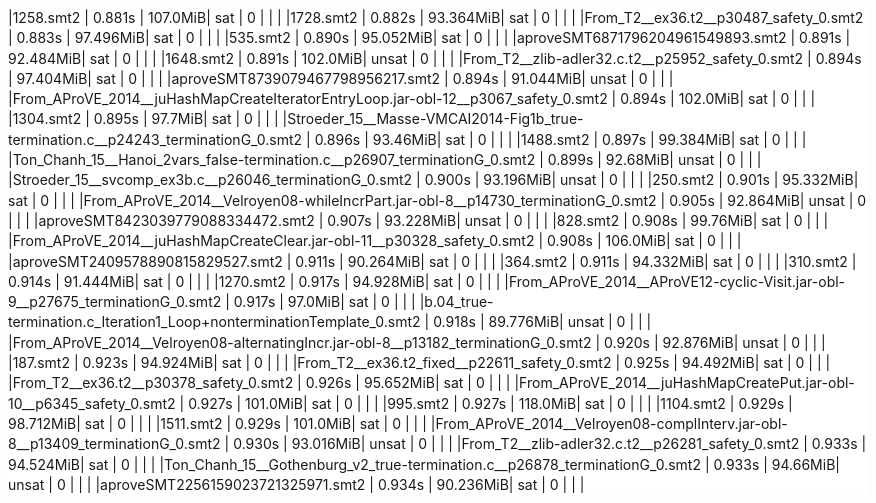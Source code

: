 |1258.smt2                                                    |    0.881s | 107.0MiB| sat | 0 |  |  |
|1728.smt2                                                    |    0.882s | 93.364MiB| sat | 0 |  |  |
|From_T2__ex36.t2__p30487_safety_0.smt2                       |    0.883s | 97.496MiB| sat | 0 |  |  |
|535.smt2                                                     |    0.890s | 95.052MiB| sat | 0 |  |  |
|aproveSMT6871796204961549893.smt2                            |    0.891s | 92.484MiB| sat | 0 |  |  |
|1648.smt2                                                    |    0.891s | 102.0MiB| unsat | 0 |  |  |
|From_T2__zlib-adler32.c.t2__p25952_safety_0.smt2             |    0.894s | 97.404MiB| sat | 0 |  |  |
|aproveSMT8739079467798956217.smt2                            |    0.894s | 91.044MiB| unsat | 0 |  |  |
|From_AProVE_2014__juHashMapCreateIteratorEntryLoop.jar-obl-12__p3067_safety_0.smt2 |    0.894s | 102.0MiB| sat | 0 |  |  |
|1304.smt2                                                    |    0.895s | 97.7MiB| sat | 0 |  |  |
|Stroeder_15__Masse-VMCAI2014-Fig1b_true-termination.c__p24243_terminationG_0.smt2 |    0.896s | 93.46MiB| sat | 0 |  |  |
|1488.smt2                                                    |    0.897s | 99.384MiB| sat | 0 |  |  |
|Ton_Chanh_15__Hanoi_2vars_false-termination.c__p26907_terminationG_0.smt2 |    0.899s | 92.68MiB| unsat | 0 |  |  |
|Stroeder_15__svcomp_ex3b.c__p26046_terminationG_0.smt2       |    0.900s | 93.196MiB| unsat | 0 |  |  |
|250.smt2                                                     |    0.901s | 95.332MiB| sat | 0 |  |  |
|From_AProVE_2014__Velroyen08-whileIncrPart.jar-obl-8__p14730_terminationG_0.smt2 |    0.905s | 92.864MiB| unsat | 0 |  |  |
|aproveSMT8423039779088334472.smt2                            |    0.907s | 93.228MiB| unsat | 0 |  |  |
|828.smt2                                                     |    0.908s | 99.76MiB| sat | 0 |  |  |
|From_AProVE_2014__juHashMapCreateClear.jar-obl-11__p30328_safety_0.smt2 |    0.908s | 106.0MiB| sat | 0 |  |  |
|aproveSMT2409578890815829527.smt2                            |    0.911s | 90.264MiB| sat | 0 |  |  |
|364.smt2                                                     |    0.911s | 94.332MiB| sat | 0 |  |  |
|310.smt2                                                     |    0.914s | 91.444MiB| sat | 0 |  |  |
|1270.smt2                                                    |    0.917s | 94.928MiB| sat | 0 |  |  |
|From_AProVE_2014__AProVE12-cyclic-Visit.jar-obl-9__p27675_terminationG_0.smt2 |    0.917s | 97.0MiB| sat | 0 |  |  |
|b.04_true-termination.c_Iteration1_Loop+nonterminationTemplate_0.smt2 |    0.918s | 89.776MiB| unsat | 0 |  |  |
|From_AProVE_2014__Velroyen08-alternatingIncr.jar-obl-8__p13182_terminationG_0.smt2 |    0.920s | 92.876MiB| unsat | 0 |  |  |
|187.smt2                                                     |    0.923s | 94.924MiB| sat | 0 |  |  |
|From_T2__ex36.t2_fixed__p22611_safety_0.smt2                 |    0.925s | 94.492MiB| sat | 0 |  |  |
|From_T2__ex36.t2__p30378_safety_0.smt2                       |    0.926s | 95.652MiB| sat | 0 |  |  |
|From_AProVE_2014__juHashMapCreatePut.jar-obl-10__p6345_safety_0.smt2 |    0.927s | 101.0MiB| sat | 0 |  |  |
|995.smt2                                                     |    0.927s | 118.0MiB| sat | 0 |  |  |
|1104.smt2                                                    |    0.929s | 98.712MiB| sat | 0 |  |  |
|1511.smt2                                                    |    0.929s | 101.0MiB| sat | 0 |  |  |
|From_AProVE_2014__Velroyen08-complInterv.jar-obl-8__p13409_terminationG_0.smt2 |    0.930s | 93.016MiB| unsat | 0 |  |  |
|From_T2__zlib-adler32.c.t2__p26281_safety_0.smt2             |    0.933s | 94.524MiB| sat | 0 |  |  |
|Ton_Chanh_15__Gothenburg_v2_true-termination.c__p26878_terminationG_0.smt2 |    0.933s | 94.66MiB| unsat | 0 |  |  |
|aproveSMT2256159023721325971.smt2                            |    0.934s | 90.236MiB| sat | 0 |  |  |
